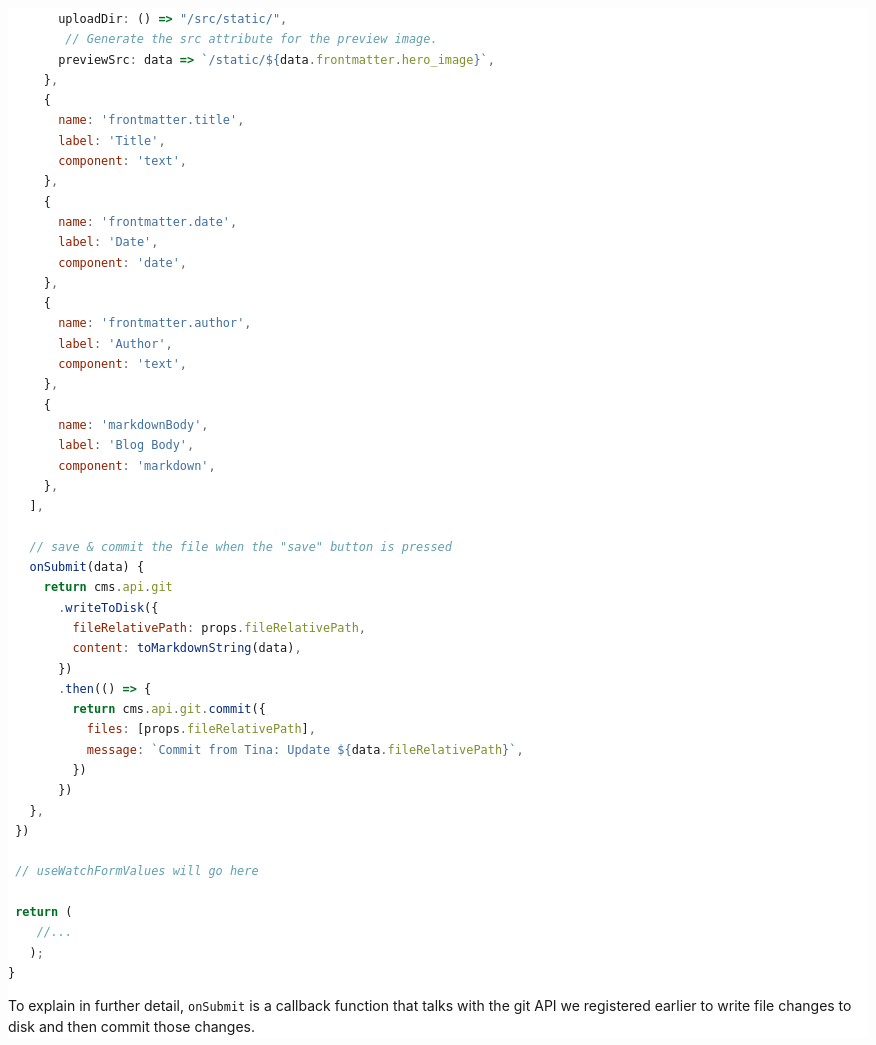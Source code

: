``` jsx
       uploadDir: () => "/src/static/",
        // Generate the src attribute for the preview image.
       previewSrc: data => `/static/${data.frontmatter.hero_image}`,
     },
     {
       name: 'frontmatter.title',
       label: 'Title',
       component: 'text',
     },
     {
       name: 'frontmatter.date',
       label: 'Date',
       component: 'date',
     },
     {
       name: 'frontmatter.author',
       label: 'Author',
       component: 'text',
     },
     {
       name: 'markdownBody',
       label: 'Blog Body',
       component: 'markdown',
     },
   ],

   // save & commit the file when the "save" button is pressed
   onSubmit(data) {
     return cms.api.git
       .writeToDisk({
         fileRelativePath: props.fileRelativePath,
         content: toMarkdownString(data),
       })
       .then(() => {
         return cms.api.git.commit({
           files: [props.fileRelativePath],
           message: `Commit from Tina: Update ${data.fileRelativePath}`,
         })
       })
   },
 })

 // useWatchFormValues will go here

 return (
    //...
   );
}


```
To explain in further detail, `onSubmit` is a callback function that talks with the git API we registered earlier to write file changes to disk and then commit those changes.
